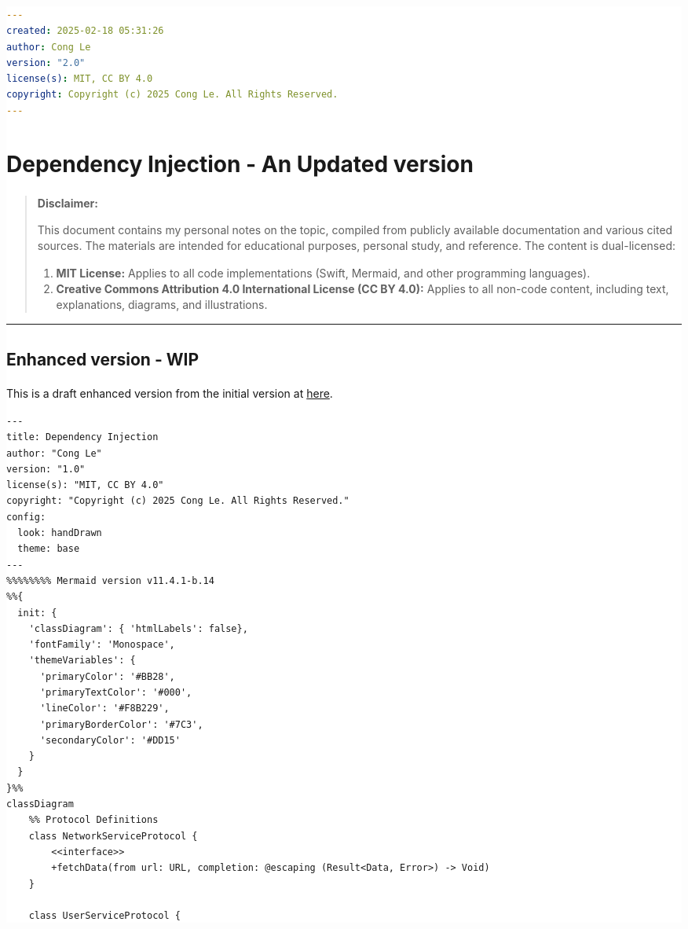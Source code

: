 ```yaml
---
created: 2025-02-18 05:31:26
author: Cong Le
version: "2.0"
license(s): MIT, CC BY 4.0
copyright: Copyright (c) 2025 Cong Le. All Rights Reserved.
---
```




# Dependency Injection - An Updated version
> **Disclaimer:**
>
> This document contains my personal notes on the topic,
> compiled from publicly available documentation and various cited sources.
> The materials are intended for educational purposes, personal study, and reference.
> The content is dual-licensed:
> 1. **MIT License:** Applies to all code implementations (Swift, Mermaid, and other programming languages).
> 2. **Creative Commons Attribution 4.0 International License (CC BY 4.0):** Applies to all non-code content, including text, explanations, diagrams, and illustrations.
---


## Enhanced version - WIP

This is a draft enhanced version from the initial version at [here](./Dependency_Injection_V1.md).



```mermaid
---
title: Dependency Injection
author: "Cong Le"
version: "1.0"
license(s): "MIT, CC BY 4.0"
copyright: "Copyright (c) 2025 Cong Le. All Rights Reserved."
config:
  look: handDrawn
  theme: base
---
%%%%%%%% Mermaid version v11.4.1-b.14
%%{
  init: {
    'classDiagram': { 'htmlLabels': false},
    'fontFamily': 'Monospace',
    'themeVariables': {
      'primaryColor': '#BB28',
      'primaryTextColor': '#000',
      'lineColor': '#F8B229',
      'primaryBorderColor': '#7C3',
      'secondaryColor': '#DD15'
    }
  }
}%%
classDiagram
    %% Protocol Definitions
    class NetworkServiceProtocol {
        <<interface>>
        +fetchData(from url: URL, completion: @escaping (Result<Data, Error>) -> Void)
    }

    class UserServiceProtocol {
```
